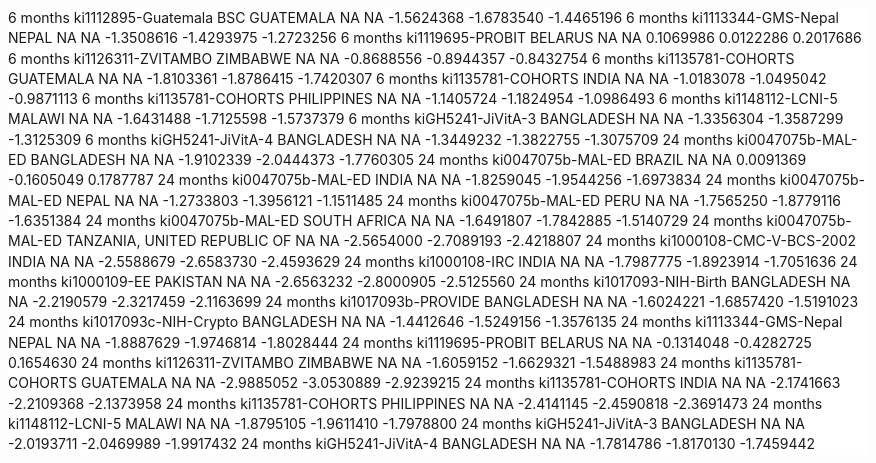 6 months    ki1112895-Guatemala BSC    GUATEMALA                      NA                   NA                -1.5624368   -1.6783540   -1.4465196
6 months    ki1113344-GMS-Nepal        NEPAL                          NA                   NA                -1.3508616   -1.4293975   -1.2723256
6 months    ki1119695-PROBIT           BELARUS                        NA                   NA                 0.1069986    0.0122286    0.2017686
6 months    ki1126311-ZVITAMBO         ZIMBABWE                       NA                   NA                -0.8688556   -0.8944357   -0.8432754
6 months    ki1135781-COHORTS          GUATEMALA                      NA                   NA                -1.8103361   -1.8786415   -1.7420307
6 months    ki1135781-COHORTS          INDIA                          NA                   NA                -1.0183078   -1.0495042   -0.9871113
6 months    ki1135781-COHORTS          PHILIPPINES                    NA                   NA                -1.1405724   -1.1824954   -1.0986493
6 months    ki1148112-LCNI-5           MALAWI                         NA                   NA                -1.6431488   -1.7125598   -1.5737379
6 months    kiGH5241-JiVitA-3          BANGLADESH                     NA                   NA                -1.3356304   -1.3587299   -1.3125309
6 months    kiGH5241-JiVitA-4          BANGLADESH                     NA                   NA                -1.3449232   -1.3822755   -1.3075709
24 months   ki0047075b-MAL-ED          BANGLADESH                     NA                   NA                -1.9102339   -2.0444373   -1.7760305
24 months   ki0047075b-MAL-ED          BRAZIL                         NA                   NA                 0.0091369   -0.1605049    0.1787787
24 months   ki0047075b-MAL-ED          INDIA                          NA                   NA                -1.8259045   -1.9544256   -1.6973834
24 months   ki0047075b-MAL-ED          NEPAL                          NA                   NA                -1.2733803   -1.3956121   -1.1511485
24 months   ki0047075b-MAL-ED          PERU                           NA                   NA                -1.7565250   -1.8779116   -1.6351384
24 months   ki0047075b-MAL-ED          SOUTH AFRICA                   NA                   NA                -1.6491807   -1.7842885   -1.5140729
24 months   ki0047075b-MAL-ED          TANZANIA, UNITED REPUBLIC OF   NA                   NA                -2.5654000   -2.7089193   -2.4218807
24 months   ki1000108-CMC-V-BCS-2002   INDIA                          NA                   NA                -2.5588679   -2.6583730   -2.4593629
24 months   ki1000108-IRC              INDIA                          NA                   NA                -1.7987775   -1.8923914   -1.7051636
24 months   ki1000109-EE               PAKISTAN                       NA                   NA                -2.6563232   -2.8000905   -2.5125560
24 months   ki1017093-NIH-Birth        BANGLADESH                     NA                   NA                -2.2190579   -2.3217459   -2.1163699
24 months   ki1017093b-PROVIDE         BANGLADESH                     NA                   NA                -1.6024221   -1.6857420   -1.5191023
24 months   ki1017093c-NIH-Crypto      BANGLADESH                     NA                   NA                -1.4412646   -1.5249156   -1.3576135
24 months   ki1113344-GMS-Nepal        NEPAL                          NA                   NA                -1.8887629   -1.9746814   -1.8028444
24 months   ki1119695-PROBIT           BELARUS                        NA                   NA                -0.1314048   -0.4282725    0.1654630
24 months   ki1126311-ZVITAMBO         ZIMBABWE                       NA                   NA                -1.6059152   -1.6629321   -1.5488983
24 months   ki1135781-COHORTS          GUATEMALA                      NA                   NA                -2.9885052   -3.0530889   -2.9239215
24 months   ki1135781-COHORTS          INDIA                          NA                   NA                -2.1741663   -2.2109368   -2.1373958
24 months   ki1135781-COHORTS          PHILIPPINES                    NA                   NA                -2.4141145   -2.4590818   -2.3691473
24 months   ki1148112-LCNI-5           MALAWI                         NA                   NA                -1.8795105   -1.9611410   -1.7978800
24 months   kiGH5241-JiVitA-3          BANGLADESH                     NA                   NA                -2.0193711   -2.0469989   -1.9917432
24 months   kiGH5241-JiVitA-4          BANGLADESH                     NA                   NA                -1.7814786   -1.8170130   -1.7459442